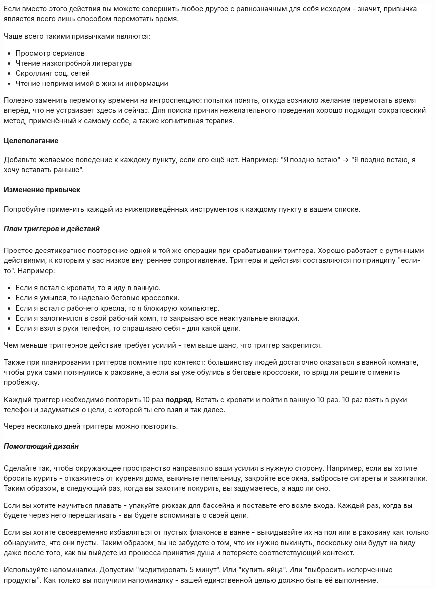 Если вместо этого действия вы можете совершить любое другое с равнозначным для себя исходом - значит, привычка является всего лишь способом перемотать время.

Чаще всего такими привычками являются:
* Просмотр сериалов
* Чтение низкопробной литературы
* Скроллинг соц. сетей
* Чтение неприменимой в жизни информации

Полезно заменить перемотку времени на интроспекцию: попытки понять, откуда возникло желание перемотать время вперёд, что не устраивает здесь и сейчас. Для поиска причин нежелательного поведения хорошо подходит сократовский метод, применённый к самому себе, а также когнитивная терапия.

#### Целеполагание
Добавьте желаемое поведение к каждому пункту, если его ещё нет. Например: "Я поздно встаю" -> "Я поздно встаю, я хочу вставать раньше".

#### Изменение привычек
Попробуйте применить каждый из нижеприведённых инструментов к каждому пункту в вашем списке.
##### План триггеров и действий
Простое десятикратное повторение одной и той же операции при срабатывании триггера. Хорошо работает с рутинными действиями, к которым у вас низкое внутреннее сопротивление. Триггеры и действия составляются по принципу "если-то". Например:
* Если я встал с кровати, то я иду в ванную.
* Если я умылся, то надеваю беговые кроссовки.
* Если я встал с рабочего кресла, то я блокирую компьютер.
* Если я залогинился в свой рабочий комп, то закрываю все неактуальные вкладки.
* Если я взял в руки телефон, то спрашиваю себя - для какой цели.

Чем меньше триггерное действие требует усилий - тем выше шанс, что триггер закрепится.

Также при планировании триггеров помните про контекст: большинству людей достаточно оказаться в ванной комнате, чтобы руки сами потянулись к раковине, а если вы уже обулись в беговые кроссовки, то вряд ли решите отменить пробежку.

Каждый триггер необходимо повторить 10 раз **подряд**. Встать с кровати и пойти в ванную 10 раз. 10 раз взять в руки телефон и задуматься о цели, с которой ты его взял и так далее.

Через несколько дней триггеры можно повторить.

##### Помогающий дизайн
Сделайте так, чтобы окружающее пространство направляло ваши усилия в нужную сторону. Например, если вы хотите бросить курить - откажитесь от курения дома, выкиньте пепельницу, закройте все окна, выбросьте сигареты и зажигалки. Таким образом, в следующий раз, когда вы захотите покурить, вы задумаетесь, а надо ли оно.

Если вы хотите научиться плавать - упакуйте рюкзак для бассейна и поставьте его возле входа. Каждый раз, когда вы будете через него перешагивать - вы будете вспоминать о своей цели.

Если вы хотите своевременно избавляться от пустых флаконов в ванне - выкидывайте их на пол или в раковину как только обнаружите, что они пусты. Таким образом, вы не забудете о том, что их нужно выкинуть, поскольку они будут на виду даже после того, как вы выйдете из процесса принятия душа и потеряете соответствующий контекст.

Используйте напоминалки. Допустим "медитировать 5 минут". Или "купить яйца". Или "выбросить испорченные продукты". Как только вы получили напоминалку - вашей единственной целью должно быть её выполнение.

